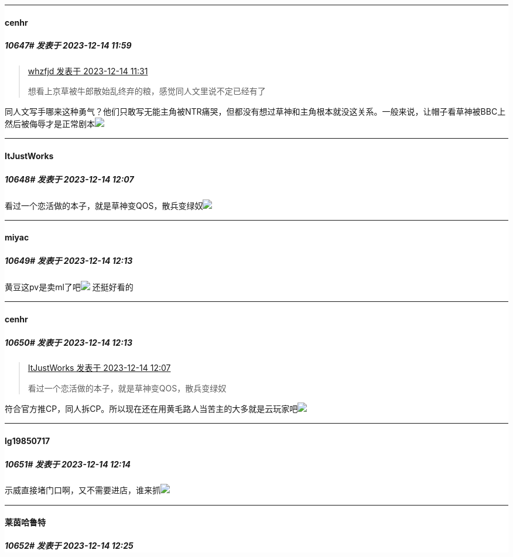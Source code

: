 
*****

####  cenhr  
##### 10647#       发表于 2023-12-14 11:59

<blockquote><a href="httphttps://bbs.saraba1st.com/2b/forum.php?mod=redirect&amp;goto=findpost&amp;pid=63323901&amp;ptid=2159692" target="_blank">whzfjd 发表于 2023-12-14 11:31</a>

想看上京草被牛郎散始乱终弃的粮，感觉同人文里说不定已经有了</blockquote>
同人文写手哪来这种勇气？他们只敢写无能主角被NTR痛哭，但都没有想过草神和主角根本就没这关系。一般来说，让帽子看草神被BBC上然后被侮辱才是正常剧本<img src="https://static.saraba1st.com/image/smiley/face2017/067.png" referrerpolicy="no-referrer">


*****

####  ItJustWorks  
##### 10648#       发表于 2023-12-14 12:07

看过一个恋活做的本子，就是草神变QOS，散兵变绿奴<img src="https://static.saraba1st.com/image/smiley/face2017/037.png" referrerpolicy="no-referrer">

*****

####  miyac  
##### 10649#       发表于 2023-12-14 12:13

黄豆这pv是卖ml了吧<img src="https://static.saraba1st.com/image/smiley/face2017/067.png" referrerpolicy="no-referrer"> 还挺好看的


*****

####  cenhr  
##### 10650#       发表于 2023-12-14 12:13

<blockquote><a href="httphttps://bbs.saraba1st.com/2b/forum.php?mod=redirect&amp;goto=findpost&amp;pid=63324399&amp;ptid=2159692" target="_blank">ItJustWorks 发表于 2023-12-14 12:07</a>

看过一个恋活做的本子，就是草神变QOS，散兵变绿奴</blockquote>
符合官方推CP，同人拆CP。所以现在还在用黄毛路人当苦主的大多就是云玩家吧<img src="https://static.saraba1st.com/image/smiley/face2017/067.png" referrerpolicy="no-referrer">


*****

####  lg19850717  
##### 10651#       发表于 2023-12-14 12:14

示威直接堵门口啊，又不需要进店，谁来抓<img src="https://static.saraba1st.com/image/smiley/face2017/067.png" referrerpolicy="no-referrer">


*****

####  莱茵哈鲁特  
##### 10652#       发表于 2023-12-14 12:25
